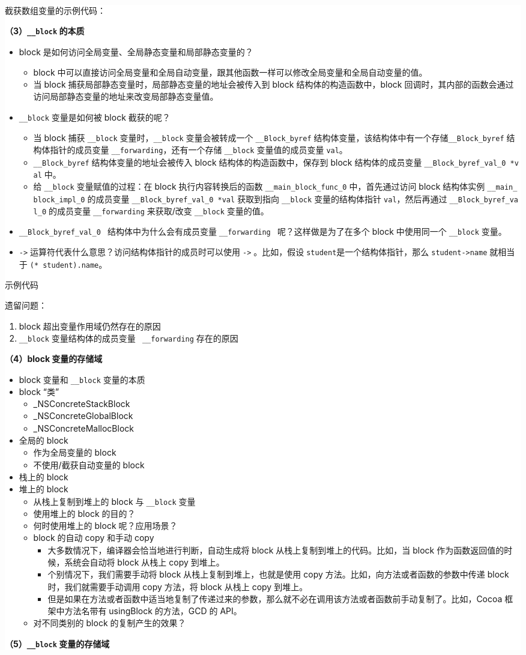 截获数组变量的示例代码：

```

```

**（3）`__block` 的本质**   

- block 是如何访问全局变量、全局静态变量和局部静态变量的？
	- block 中可以直接访问全局变量和全局自动变量，跟其他函数一样可以修改全局变量和全局自动变量的值。
	- 当 block 捕获局部静态变量时，局部静态变量的地址会被传入到 block 结构体的构造函数中，block 回调时，其内部的函数会通过访问局部静态变量的地址来改变局部静态变量值。
- `__block` 变量是如何被 block 截获的呢？
	- 当 block 捕获 `__block` 变量时，`__block` 变量会被转成一个 `__Block_byref` 结构体变量，该结构体中有一个存储`__Block_byref` 结构体指针的成员变量 `__forwarding`，还有一个存储 `__block` 变量值的成员变量 `val`。
	- `__Block_byref` 结构体变量的地址会被传入 block 结构体的构造函数中，保存到 block 结构体的成员变量 `__Block_byref_val_0 *val` 中。
	- 给 `__block` 变量赋值的过程：在 block 执行内容转换后的函数 `__main_block_func_0` 中，首先通过访问 block 结构体实例 `__main_block_impl_0` 的成员变量 `__Block_byref_val_0 *val` 获取到指向 `__block` 变量的结构体指针 `val`，然后再通过 `__Block_byref_val_0` 的成员变量  `__forwarding` 来获取/改变 `__block` 变量的值。
 
- `__Block_byref_val_0 ` 结构体中为什么会有成员变量 `__forwarding ` 呢？这样做是为了在多个 block 中使用同一个 `__block` 变量。
- `->` 运算符代表什么意思？访问结构体指针的成员时可以使用 `->` 。比如，假设 `student`是一个结构体指针，那么 `student->name` 就相当于 `(* student).name`。

示例代码

```

```
 遗留问题：
 
 1. block 超出变量作用域仍然存在的原因
 2. `__block` 变量结构体的成员变量 ` __forwarding` 存在的原因

**（4）block 变量的存储域** 

- block 变量和 `__block` 变量的本质
- block “类”
	- _NSConcreteStackBlock
	- _NSConcreteGlobalBlock
	- _NSConcreteMallocBlock
- 全局的 block
	- 作为全局变量的 block
	- 不使用/截获自动变量的 block
- 栈上的 block
- 堆上的 block
	- 从栈上复制到堆上的 block 与 `__block` 变量 
	- 使用堆上的 block 的目的？
	- 何时使用堆上的 block 呢？应用场景？
	- block 的自动 copy 和手动 copy
		- 大多数情况下，编译器会恰当地进行判断，自动生成将 block 从栈上复制到堆上的代码。比如，当 block 作为函数返回值的时候，系统会自动将 block 从栈上 copy 到堆上。
		- 个别情况下，我们需要手动将 block 从栈上复制到堆上，也就是使用 copy 方法。比如，向方法或者函数的参数中传递 block 时，我们就需要手动调用 copy 方法，将 block 从栈上 copy 到堆上。
		- 但是如果在方法或者函数中适当地复制了传递过来的参数，那么就不必在调用该方法或者函数前手动复制了。比如，Cocoa 框架中方法名带有 usingBlock 的方法，GCD 的 API。
	- 对不同类别的 block 的复制产生的效果？

**（5）`__block` 变量的存储域** 

